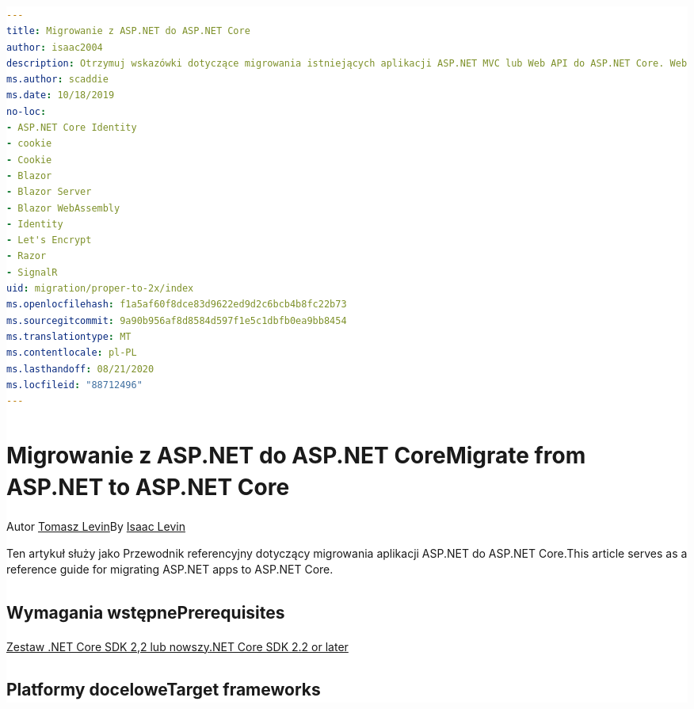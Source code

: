 ```yaml
---
title: Migrowanie z ASP.NET do ASP.NET Core
author: isaac2004
description: Otrzymuj wskazówki dotyczące migrowania istniejących aplikacji ASP.NET MVC lub Web API do ASP.NET Core. Web
ms.author: scaddie
ms.date: 10/18/2019
no-loc:
- ASP.NET Core Identity
- cookie
- Cookie
- Blazor
- Blazor Server
- Blazor WebAssembly
- Identity
- Let's Encrypt
- Razor
- SignalR
uid: migration/proper-to-2x/index
ms.openlocfilehash: f1a5af60f8dce83d9622ed9d2c6bcb4b8fc22b73
ms.sourcegitcommit: 9a90b956af8d8584d597f1e5c1dbfb0ea9bb8454
ms.translationtype: MT
ms.contentlocale: pl-PL
ms.lasthandoff: 08/21/2020
ms.locfileid: "88712496"
---
```

# <a name="migrate-from-aspnet-to-aspnet-core"></a><span data-ttu-id="2c2ea-103">Migrowanie z ASP.NET do ASP.NET Core</span><span class="sxs-lookup"><span data-stu-id="2c2ea-103">Migrate from ASP.NET to ASP.NET Core</span></span>

<span data-ttu-id="2c2ea-104">Autor [Tomasz Levin](https://isaaclevin.com)</span><span class="sxs-lookup"><span data-stu-id="2c2ea-104">By [Isaac Levin](https://isaaclevin.com)</span></span>

<span data-ttu-id="2c2ea-105">Ten artykuł służy jako Przewodnik referencyjny dotyczący migrowania aplikacji ASP.NET do ASP.NET Core.</span><span class="sxs-lookup"><span data-stu-id="2c2ea-105">This article serves as a reference guide for migrating ASP.NET apps to ASP.NET Core.</span></span>

## <a name="prerequisites"></a><span data-ttu-id="2c2ea-106">Wymagania wstępne</span><span class="sxs-lookup"><span data-stu-id="2c2ea-106">Prerequisites</span></span>

[<span data-ttu-id="2c2ea-107">Zestaw .NET Core SDK 2,2 lub nowszy</span><span class="sxs-lookup"><span data-stu-id="2c2ea-107">.NET Core SDK 2.2 or later</span></span>](https://dotnet.microsoft.com/download)

## <a name="target-frameworks"></a><span data-ttu-id="2c2ea-108">Platformy docelowe</span><span class="sxs-lookup"><span data-stu-id="2c2ea-108">Target frameworks</span></span>
